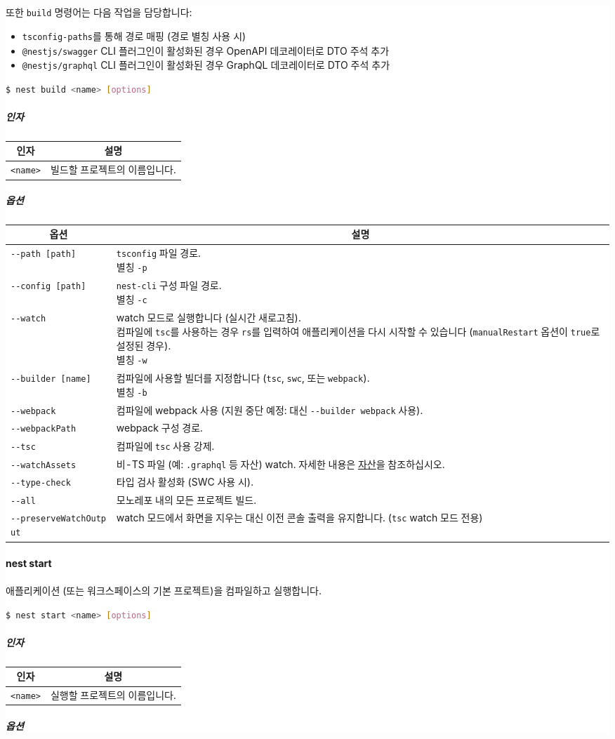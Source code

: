또한 `build` 명령어는 다음 작업을 담당합니다:

- `tsconfig-paths`를 통해 경로 매핑 (경로 별칭 사용 시)
- `@nestjs/swagger` CLI 플러그인이 활성화된 경우 OpenAPI 데코레이터로 DTO 주석 추가
- `@nestjs/graphql` CLI 플러그인이 활성화된 경우 GraphQL 데코레이터로 DTO 주석 추가

```bash
$ nest build <name> [options]
```

##### 인자

| 인자     | 설명                         |
| -------- | ---------------------------- |
| `<name>` | 빌드할 프로젝트의 이름입니다. |

##### 옵션

| 옵션                    | 설명                                                                                                                                                                                                                                                           |
| ----------------------- | -------------------------------------------------------------------------------------------------------------------------------------------------------------------------------------------------------------------------------------------------------------- |
| `--path [path]`         | `tsconfig` 파일 경로. <br/>별칭 `-p`                                                                                                                                                                                                                           |
| `--config [path]`       | `nest-cli` 구성 파일 경로. <br/>별칭 `-c`                                                                                                                                                                                                                      |
| `--watch`               | watch 모드로 실행합니다 (실시간 새로고침).<br /> 컴파일에 `tsc`를 사용하는 경우 `rs`를 입력하여 애플리케이션을 다시 시작할 수 있습니다 (`manualRestart` 옵션이 `true`로 설정된 경우). <br/>별칭 `-w`                                                             |
| `--builder [name]`      | 컴파일에 사용할 빌더를 지정합니다 (`tsc`, `swc`, 또는 `webpack`). <br/>별칭 `-b`                                                                                                                                                                                 |
| `--webpack`             | 컴파일에 webpack 사용 (지원 중단 예정: 대신 `--builder webpack` 사용).                                                                                                                                                                                         |
| `--webpackPath`         | webpack 구성 경로.                                                                                                                                                                                                                                             |
| `--tsc`                 | 컴파일에 `tsc` 사용 강제.                                                                                                                                                                                                                                      |
| `--watchAssets`         | 비-TS 파일 (예: `.graphql` 등 자산) watch. 자세한 내용은 [자산](cli/monorepo#assets)을 참조하십시오.                                                                                                                                                            |
| `--type-check`          | 타입 검사 활성화 (SWC 사용 시).                                                                                                                                                                                                                                |
| `--all`                 | 모노레포 내의 모든 프로젝트 빌드.                                                                                                                                                                                                                              |
| `--preserveWatchOutput` | watch 모드에서 화면을 지우는 대신 이전 콘솔 출력을 유지합니다. (`tsc` watch 모드 전용)                                                                                                                                                                           |

#### nest start

애플리케이션 (또는 워크스페이스의 기본 프로젝트)을 컴파일하고 실행합니다.

```bash
$ nest start <name> [options]
```

##### 인자

| 인자     | 설명                        |
| -------- | --------------------------- |
| `<name>` | 실행할 프로젝트의 이름입니다. |

##### 옵션
